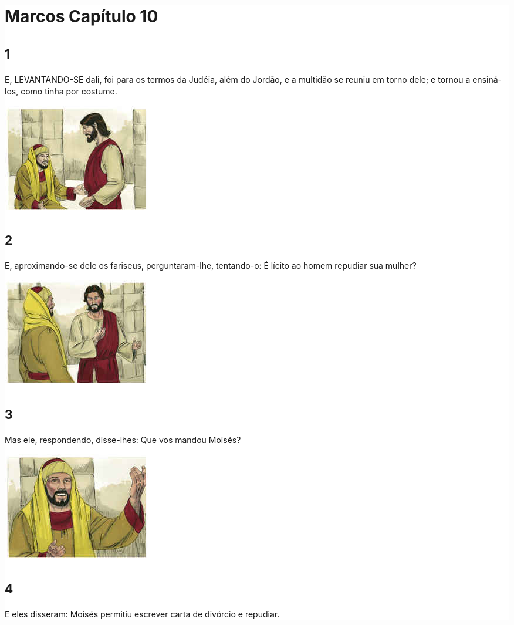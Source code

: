 # Marcos Capítulo 10

## 1
E, LEVANTANDO-SE dali, foi para os termos da Judéia, além do Jordão, e a multidão se reuniu em torno dele; e tornou a ensiná-los, como tinha por costume.

![](../.img/Mc/10/1-0.jpg)

## 2
E, aproximando-se dele os fariseus, perguntaram-lhe, tentando-o: É lícito ao homem repudiar sua mulher?

![](../.img/Mc/10/2-0.jpg)

## 3
Mas ele, respondendo, disse-lhes: Que vos mandou Moisés?

![](../.img/Mc/10/3-0.jpg)

## 4
E eles disseram: Moisés permitiu escrever carta de divórcio e repudiar.

